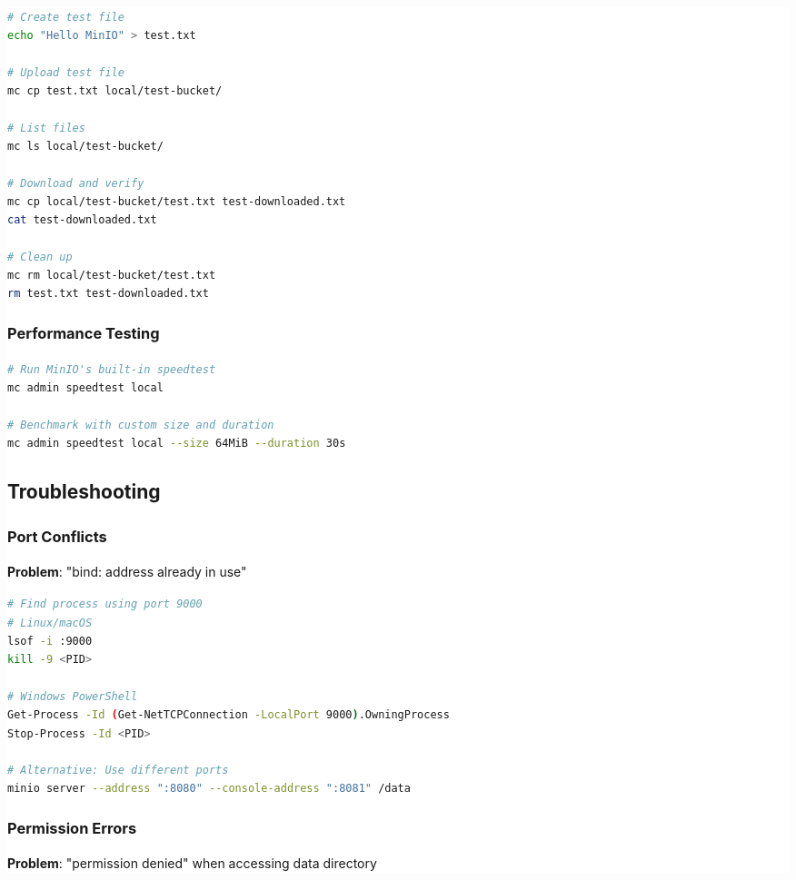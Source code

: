 ```bash
# Create test file
echo "Hello MinIO" > test.txt

# Upload test file
mc cp test.txt local/test-bucket/

# List files
mc ls local/test-bucket/

# Download and verify
mc cp local/test-bucket/test.txt test-downloaded.txt
cat test-downloaded.txt

# Clean up
mc rm local/test-bucket/test.txt
rm test.txt test-downloaded.txt
```

### Performance Testing

```bash
# Run MinIO's built-in speedtest
mc admin speedtest local

# Benchmark with custom size and duration
mc admin speedtest local --size 64MiB --duration 30s
```

## Troubleshooting

### Port Conflicts

**Problem**: "bind: address already in use"

```bash
# Find process using port 9000
# Linux/macOS
lsof -i :9000
kill -9 <PID>

# Windows PowerShell
Get-Process -Id (Get-NetTCPConnection -LocalPort 9000).OwningProcess
Stop-Process -Id <PID>

# Alternative: Use different ports
minio server --address ":8080" --console-address ":8081" /data
```

### Permission Errors

**Problem**: "permission denied" when accessing data directory
